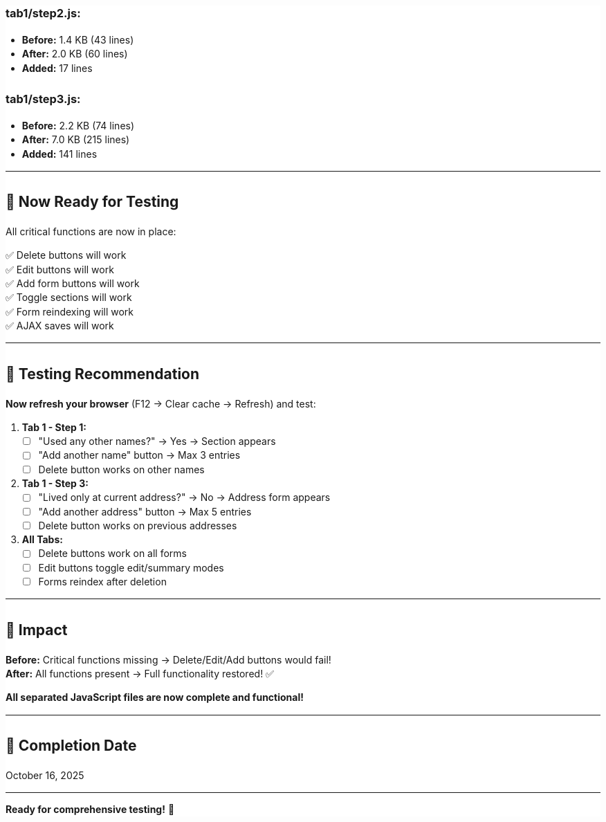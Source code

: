### tab1/step2.js:
- **Before:** 1.4 KB (43 lines)
- **After:** 2.0 KB (60 lines)
- **Added:** 17 lines

### tab1/step3.js:
- **Before:** 2.2 KB (74 lines)
- **After:** 7.0 KB (215 lines)
- **Added:** 141 lines

---

## 🧪 Now Ready for Testing

All critical functions are now in place:

✅ Delete buttons will work  
✅ Edit buttons will work  
✅ Add form buttons will work  
✅ Toggle sections will work  
✅ Form reindexing will work  
✅ AJAX saves will work  

---

## 📝 Testing Recommendation

**Now refresh your browser** (F12 → Clear cache → Refresh) and test:

1. **Tab 1 - Step 1:**
   - [ ] "Used any other names?" → Yes → Section appears
   - [ ] "Add another name" button → Max 3 entries
   - [ ] Delete button works on other names

2. **Tab 1 - Step 3:**
   - [ ] "Lived only at current address?" → No → Address form appears
   - [ ] "Add another address" button → Max 5 entries
   - [ ] Delete button works on previous addresses

3. **All Tabs:**
   - [ ] Delete buttons work on all forms
   - [ ] Edit buttons toggle edit/summary modes
   - [ ] Forms reindex after deletion

---

## 🎉 Impact

**Before:** Critical functions missing → Delete/Edit/Add buttons would fail!  
**After:** All functions present → Full functionality restored! ✅

**All separated JavaScript files are now complete and functional!**

---

## 📅 Completion Date
October 16, 2025

---

**Ready for comprehensive testing!** 🚀

